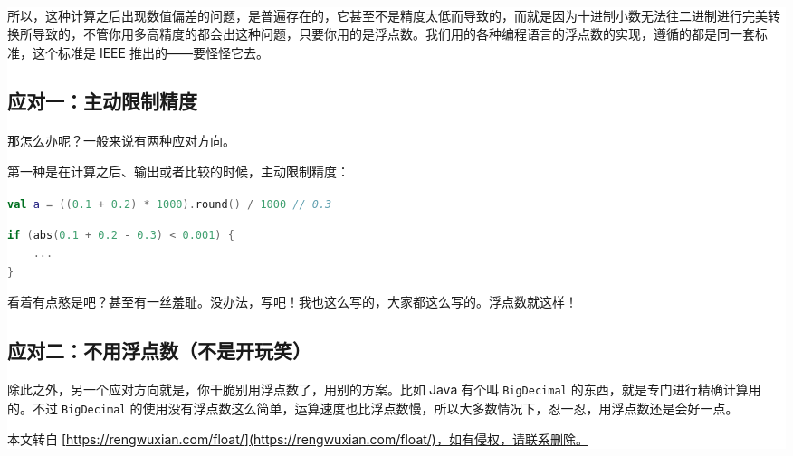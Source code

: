 所以，这种计算之后出现数值偏差的问题，是普遍存在的，它甚至不是精度太低而导致的，而就是因为十进制小数无法往二进制进行完美转换所导致的，不管你用多高精度的都会出这种问题，只要你用的是浮点数。我们用的各种编程语言的浮点数的实现，遵循的都是同一套标准，这个标准是 IEEE 推出的——要怪怪它去。

应对一：主动限制精度
----------

那怎么办呢？一般来说有两种应对方向。  

第一种是在计算之后、输出或者比较的时候，主动限制精度：

```kotlin
val a = ((0.1 + 0.2) * 1000).round() / 1000 // 0.3
```
```kotlin
if (abs(0.1 + 0.2 - 0.3) < 0.001) {
    ...
}
```

看着有点憨是吧？甚至有一丝羞耻。没办法，写吧！我也这么写的，大家都这么写的。浮点数就这样！

应对二：不用浮点数（不是开玩笑）
----------------

除此之外，另一个应对方向就是，你干脆别用浮点数了，用别的方案。比如 Java 有个叫 `BigDecimal` 的东西，就是专门进行精确计算用的。不过 `BigDecimal` 的使用没有浮点数这么简单，运算速度也比浮点数慢，所以大多数情况下，忍一忍，用浮点数还是会好一点。



本文转自 [https://rengwuxian.com/float/](https://rengwuxian.com/float/)，如有侵权，请联系删除。